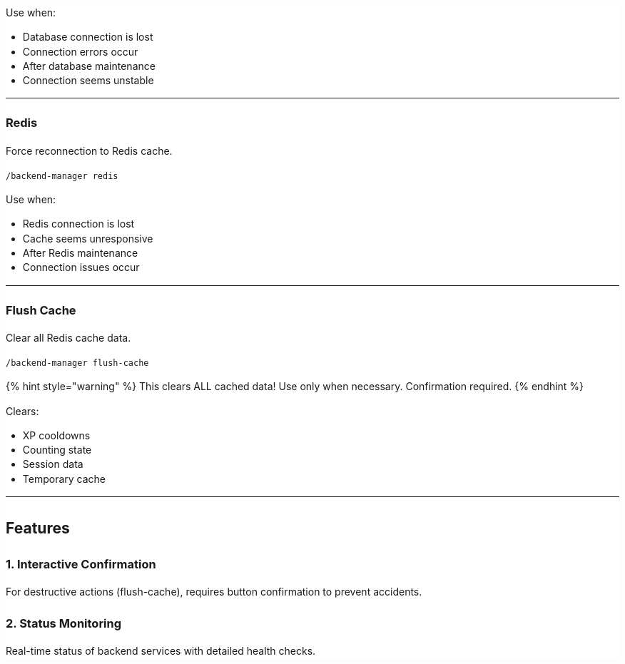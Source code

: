 Use when:

* Database connection is lost
* Connection errors occur
* After database maintenance
* Connection seems unstable

***

### Redis

Force reconnection to Redis cache.

```bash
/backend-manager redis
```

Use when:

* Redis connection is lost
* Cache seems unresponsive
* After Redis maintenance
* Connection issues occur

***

### Flush Cache

Clear all Redis cache data.

```bash
/backend-manager flush-cache
```

{% hint style="warning" %}
This clears ALL cached data! Use only when necessary. Confirmation required.
{% endhint %}

Clears:

* XP cooldowns
* Counting state
* Session data
* Temporary cache

***

## Features

### 1. **Interactive Confirmation**

For destructive actions (flush-cache), requires button confirmation to prevent accidents.

### 2. **Status Monitoring**

Real-time status of backend services with detailed health checks.

